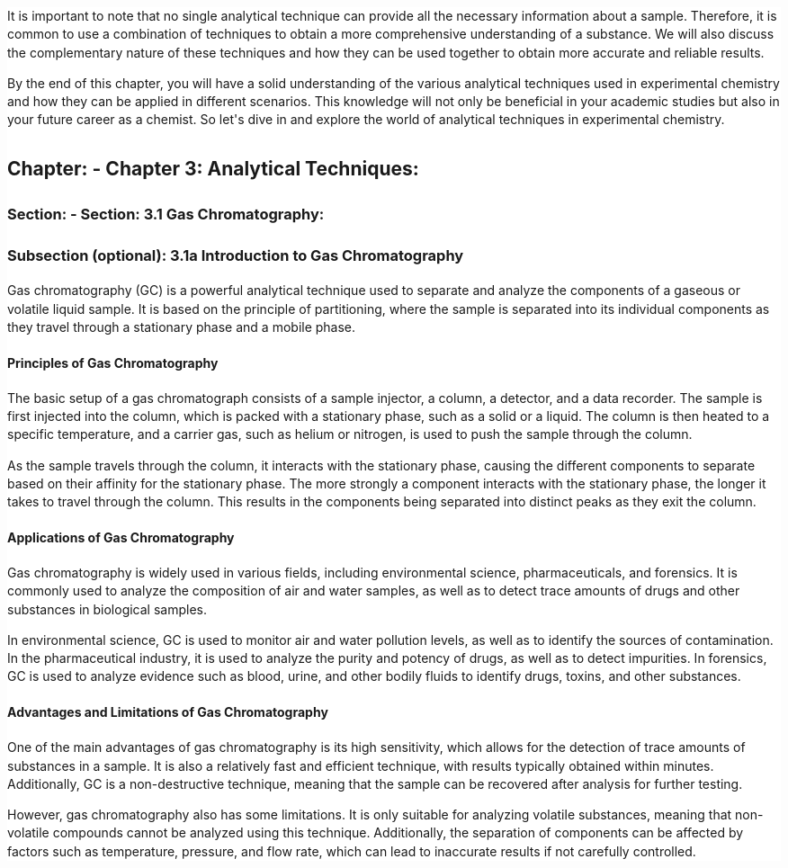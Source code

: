 It is important to note that no single analytical technique can provide all the necessary information about a sample. Therefore, it is common to use a combination of techniques to obtain a more comprehensive understanding of a substance. We will also discuss the complementary nature of these techniques and how they can be used together to obtain more accurate and reliable results.

By the end of this chapter, you will have a solid understanding of the various analytical techniques used in experimental chemistry and how they can be applied in different scenarios. This knowledge will not only be beneficial in your academic studies but also in your future career as a chemist. So let's dive in and explore the world of analytical techniques in experimental chemistry.


## Chapter: - Chapter 3: Analytical Techniques:

### Section: - Section: 3.1 Gas Chromatography:

### Subsection (optional): 3.1a Introduction to Gas Chromatography

Gas chromatography (GC) is a powerful analytical technique used to separate and analyze the components of a gaseous or volatile liquid sample. It is based on the principle of partitioning, where the sample is separated into its individual components as they travel through a stationary phase and a mobile phase.

#### Principles of Gas Chromatography

The basic setup of a gas chromatograph consists of a sample injector, a column, a detector, and a data recorder. The sample is first injected into the column, which is packed with a stationary phase, such as a solid or a liquid. The column is then heated to a specific temperature, and a carrier gas, such as helium or nitrogen, is used to push the sample through the column.

As the sample travels through the column, it interacts with the stationary phase, causing the different components to separate based on their affinity for the stationary phase. The more strongly a component interacts with the stationary phase, the longer it takes to travel through the column. This results in the components being separated into distinct peaks as they exit the column.

#### Applications of Gas Chromatography

Gas chromatography is widely used in various fields, including environmental science, pharmaceuticals, and forensics. It is commonly used to analyze the composition of air and water samples, as well as to detect trace amounts of drugs and other substances in biological samples.

In environmental science, GC is used to monitor air and water pollution levels, as well as to identify the sources of contamination. In the pharmaceutical industry, it is used to analyze the purity and potency of drugs, as well as to detect impurities. In forensics, GC is used to analyze evidence such as blood, urine, and other bodily fluids to identify drugs, toxins, and other substances.

#### Advantages and Limitations of Gas Chromatography

One of the main advantages of gas chromatography is its high sensitivity, which allows for the detection of trace amounts of substances in a sample. It is also a relatively fast and efficient technique, with results typically obtained within minutes. Additionally, GC is a non-destructive technique, meaning that the sample can be recovered after analysis for further testing.

However, gas chromatography also has some limitations. It is only suitable for analyzing volatile substances, meaning that non-volatile compounds cannot be analyzed using this technique. Additionally, the separation of components can be affected by factors such as temperature, pressure, and flow rate, which can lead to inaccurate results if not carefully controlled.
